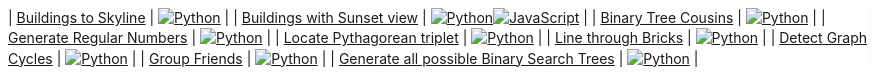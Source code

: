 | [Buildings to Skyline](../../problems/DailyCoding/286/README.md)                                    | [<img src="https://res.cloudinary.com/rascaltwo/image/upload/v1631924087/python_xzdlti.svg" alt="Python" title="Python" width="50" />](../../problems/DailyCoding/286/solve.py)                                                                                                                                                                                                                                                                                                                                                                       |
| [Buildings with Sunset view](../../problems/DailyCoding/285/README.md)                              | [<img src="https://res.cloudinary.com/rascaltwo/image/upload/v1631924087/python_xzdlti.svg" alt="Python" title="Python" width="50" />](../../problems/DailyCoding/285/solve.py)[<img src="https://res.cloudinary.com/rascaltwo/image/upload/v1631924076/javascript_ehszr7.svg" alt="JavaScript" title="JavaScript" width="50" />](../../problems/DailyCoding/285/solve.js)                                                                                                                                                                            |
| [Binary Tree Cousins](../../problems/DailyCoding/284/README.md)                                     | [<img src="https://res.cloudinary.com/rascaltwo/image/upload/v1631924087/python_xzdlti.svg" alt="Python" title="Python" width="50" />](../../problems/DailyCoding/284/solve.py)                                                                                                                                                                                                                                                                                                                                                                       |
| [Generate Regular Numbers](../../problems/DailyCoding/283/README.md)                                | [<img src="https://res.cloudinary.com/rascaltwo/image/upload/v1631924087/python_xzdlti.svg" alt="Python" title="Python" width="50" />](../../problems/DailyCoding/283/solve.py)                                                                                                                                                                                                                                                                                                                                                                       |
| [Locate Pythagorean triplet](../../problems/DailyCoding/282/README.md)                              | [<img src="https://res.cloudinary.com/rascaltwo/image/upload/v1631924087/python_xzdlti.svg" alt="Python" title="Python" width="50" />](../../problems/DailyCoding/282/solve.py)                                                                                                                                                                                                                                                                                                                                                                       |
| [Line through Bricks](../../problems/DailyCoding/281/README.md)                                     | [<img src="https://res.cloudinary.com/rascaltwo/image/upload/v1631924087/python_xzdlti.svg" alt="Python" title="Python" width="50" />](../../problems/DailyCoding/281/solve.py)                                                                                                                                                                                                                                                                                                                                                                       |
| [Detect Graph Cycles](../../problems/DailyCoding/280/README.md)                                     | [<img src="https://res.cloudinary.com/rascaltwo/image/upload/v1631924087/python_xzdlti.svg" alt="Python" title="Python" width="50" />](../../problems/DailyCoding/280/solve.py)                                                                                                                                                                                                                                                                                                                                                                       |
| [Group Friends](../../problems/DailyCoding/279/README.md)                                           | [<img src="https://res.cloudinary.com/rascaltwo/image/upload/v1631924087/python_xzdlti.svg" alt="Python" title="Python" width="50" />](../../problems/DailyCoding/279/solve.py)                                                                                                                                                                                                                                                                                                                                                                       |
| [Generate all possible Binary Search Trees](../../problems/DailyCoding/278/README.md)               | [<img src="https://res.cloudinary.com/rascaltwo/image/upload/v1631924087/python_xzdlti.svg" alt="Python" title="Python" width="50" />](../../problems/DailyCoding/278/solve.py)                                                                                                                                                                                                                                                                                                                                                                       |